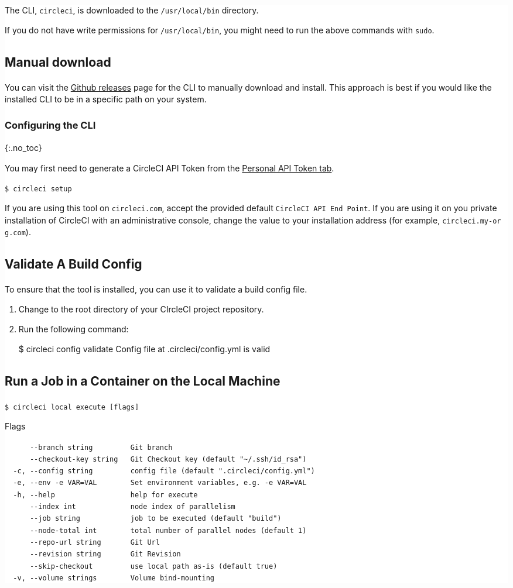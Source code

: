
The CLI, `circleci`, is downloaded to the `/usr/local/bin` directory.

If you do not have write permissions for `/usr/local/bin`, you might need to run the above commands with `sudo`.

## Manual download

You can visit the [Github releases](https://github.com/CircleCI-Public/circleci-cli/releases) page for the CLI to manually download and install. This approach is best if you would like the installed CLI to be in a specific path on your system.

### Configuring the CLI

{:.no_toc}

You may first need to generate a CircleCI API Token from the [Personal API Token tab](https://circleci.com/account/api).

    $ circleci setup
    

If you are using this tool on `circleci.com`, accept the provided default `CircleCI API End Point`. If you are using it on you private installation of CircleCI with an administrative console, change the value to your installation address (for example, `circleci.my-org.com`).

## Validate A Build Config

To ensure that the tool is installed, you can use it to validate a build config file.

1. Change to the root directory of your CIrcleCI project repository.

2. Run the following command:

    $ circleci config validate
    Config file at .circleci/config.yml is valid
    

## Run a Job in a Container on the Local Machine

    $ circleci local execute [flags]
    

Flags

          --branch string         Git branch
          --checkout-key string   Git Checkout key (default "~/.ssh/id_rsa")
      -c, --config string         config file (default ".circleci/config.yml")
      -e, --env -e VAR=VAL        Set environment variables, e.g. -e VAR=VAL
      -h, --help                  help for execute
          --index int             node index of parallelism
          --job string            job to be executed (default "build")
          --node-total int        total number of parallel nodes (default 1)
          --repo-url string       Git Url
          --revision string       Git Revision
          --skip-checkout         use local path as-is (default true)
      -v, --volume strings        Volume bind-mounting
    